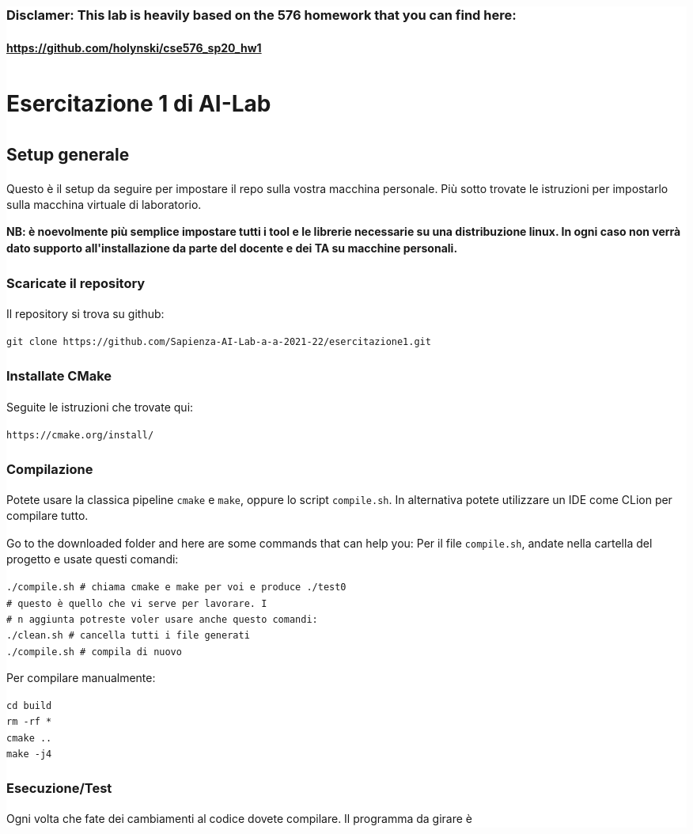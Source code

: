 ### Disclamer: This lab is heavily based on the 576 homework that you can find here: ###
#### https://github.com/holynski/cse576_sp20_hw1 ####

# Esercitazione 1 di AI-Lab #

## Setup generale ##
Questo è il setup da seguire per impostare il repo sulla vostra macchina personale. 
Più sotto trovate le istruzioni per impostarlo sulla macchina virtuale di laboratorio. 

**NB: è noevolmente più semplice impostare tutti i tool e le librerie necessarie su una distribuzione linux. 
In ogni caso non verrà dato supporto all'installazione da parte del docente e dei TA su macchine personali.**

### Scaricate il repository ###
Il repository si trova su github:

    git clone https://github.com/Sapienza-AI-Lab-a-a-2021-22/esercitazione1.git

### Installate CMake ###
Seguite le istruzioni che trovate qui:

    https://cmake.org/install/

### Compilazione ###
Potete usare la classica pipeline `cmake` e `make`, oppure lo script
`compile.sh`. In alternativa potete utilizzare un IDE come CLion per compilare tutto.

Go to the downloaded folder and here are some commands that can help you:
Per il file `compile.sh`, andate nella cartella del progetto e usate questi comandi:

    ./compile.sh # chiama cmake e make per voi e produce ./test0
    # questo è quello che vi serve per lavorare. I
    # n aggiunta potreste voler usare anche questo comandi:
    ./clean.sh # cancella tutti i file generati
    ./compile.sh # compila di nuovo

Per compilare manualmente:

    cd build
    rm -rf *
    cmake ..
    make -j4

### Esecuzione/Test ###

Ogni volta che fate dei cambiamenti al codice dovete compilare. Il programma da girare è 

